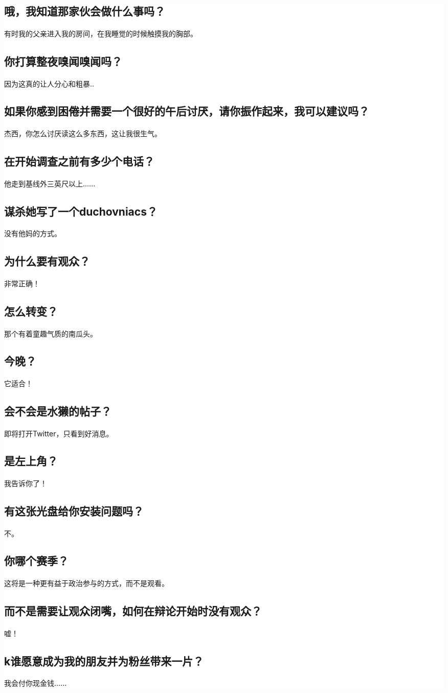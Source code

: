 ## 哦，我知道那家伙会做什么事吗？
有时我的父亲进入我的房间，在我睡觉的时候触摸我的胸部。

## 你打算整夜嗅闻嗅闻吗？
因为这真的让人分心和粗暴..

## 如果你感到困倦并需要一个很好的午后讨厌，请你振作起来，我可以建议吗？
杰西，你怎么讨厌读这么多东西，这让我很生气。

## 在开始调查之前有多少个电话？
他走到基线外三英尺以上......

## 谋杀她写了一个duchovniacs？
没有他妈的方式。

## 为什么要有观众？
非常正确！

## 怎么转变？
那个有着童趣气质的南瓜头。

## 今晚？
它适合！

## 会不会是水獭的帖子？
即将打开Twitter，只看到好消息。

## 是左上角？
我告诉你了！

## 有这张光盘给你安装问题吗？
不。

## 你哪个赛季？
这将是一种更有益于政治参与的方式，而不是观看。

## 而不是需要让观众闭嘴，如何在辩论开始时没有观众？
嘘！

##  k谁愿意成为我的朋友并为粉丝带来一片？
我会付你现金钱......

